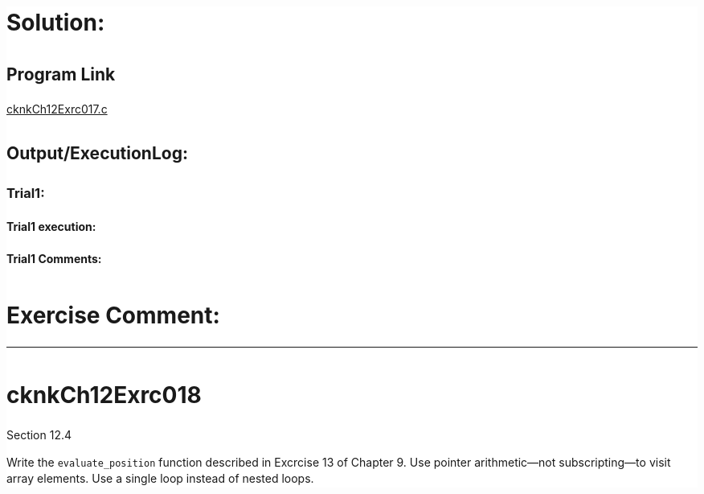 

</div>



<div class="ch_solution">

# Solution:


## Program Link

[cknkCh12Exrc017.c](./cknkCh12Exrc017.c)

## Output/ExecutionLog:

### Trial1:

#### Trial1 execution:



```

```



#### Trial1 Comments:







# Exercise Comment:







</div>


<hr class="hr1ExrcPrj"/>

    

<div class="ch_problem">

# cknkCh12Exrc018

Section 12.4



Write the `evaluate_position` function described in Excrcise 13 of Chapter 9. Use pointer arithmetic—not subscripting—to visit array elements. Use a single loop instead of nested loops.
